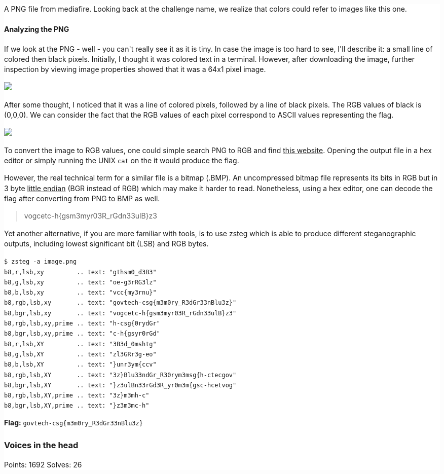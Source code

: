  
A PNG file from mediafire. Looking back at the challenge name, we realize that colors could refer to images like this one.  
 
#### Analyzing the PNG 
If we look at the PNG - well - you can't really see it as it is tiny. In case the image is too hard to see, I'll describe it: a small line of colored then black pixels. Initially, I thought it was colored text in a terminal. However, after downloading the image, further inspection by viewing image properties showed that it was a 64x1 pixel image. 
 
![](https://i.imgur.com/hosDlXf.png) 
 
After some thought, I noticed that it was a line of colored pixels, followed by a line of black pixels. The RGB values of black is (0,0,0). We can consider the fact that the RGB values of each pixel correspond to ASCII values representing the flag.  
 
![](https://i.imgur.com/zAMgSnJ.png) 
 
To convert the image to RGB values, one could simple search PNG to RGB and find [this website](https://convertio.co/png-rgb/). Opening the output file in a hex editor or simply running the UNIX `cat` on the it would produce the flag. 
 
However, the real technical term for a similar file is a bitmap (.BMP). An uncompressed bitmap file represents its bits in RGB but in 3 byte [little endian](https://en.wikipedia.org/wiki/Endianness) (BGR instead of RGB) which may make it harder to read. Nonetheless, using a hex editor, one can decode the flag after converting from PNG to BMP as well. 
 
> vogcetc-h{gsm3myr03R_rGdn33ulB}z3 
 
Yet another alternative, if you are more familiar with tools, is to use [zsteg](https://github.com/zed-0xff/zsteg) which is able to produce different steganographic outputs, including lowest significant bit (LSB) and RGB bytes. 
``` 
$ zsteg -a image.png 
b8,r,lsb,xy         .. text: "gthsm0_d3B3" 
b8,g,lsb,xy         .. text: "oe-g3rRG3lz" 
b8,b,lsb,xy         .. text: "vcc{my3rnu}" 
b8,rgb,lsb,xy       .. text: "govtech-csg{m3m0ry_R3dGr33nBlu3z}" 
b8,bgr,lsb,xy       .. text: "vogcetc-h{gsm3myr03R_rGdn33ulB}z3" 
b8,rgb,lsb,xy,prime .. text: "h-csg{0rydGr" 
b8,bgr,lsb,xy,prime .. text: "c-h{gsyr0rGd" 
b8,r,lsb,XY         .. text: "3B3d_0mshtg" 
b8,g,lsb,XY         .. text: "zl3GRr3g-eo" 
b8,b,lsb,XY         .. text: "}unr3ym{ccv" 
b8,rgb,lsb,XY       .. text: "3z}Blu33ndGr_R30rym3msg{h-ctecgov" 
b8,bgr,lsb,XY       .. text: "}z3ulBn33rGd3R_yr0m3m{gsc-hcetvog" 
b8,rgb,lsb,XY,prime .. text: "3z}m3mh-c" 
b8,bgr,lsb,XY,prime .. text: "}z3m3mc-h" 
``` 
 
**Flag:** `govtech-csg{m3m0ry_R3dGr33nBlu3z}` 
 
### Voices in the head 
Points: 1692 
Solves: 26 
 